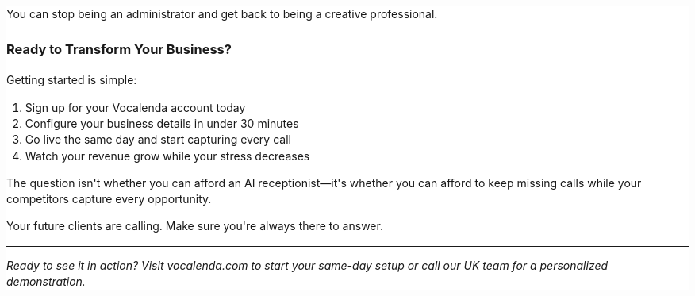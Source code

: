 You can stop being an administrator and get back to being a creative professional.

### Ready to Transform Your Business?

Getting started is simple:

1. Sign up for your Vocalenda account today
2. Configure your business details in under 30 minutes  
3. Go live the same day and start capturing every call
4. Watch your revenue grow while your stress decreases

The question isn't whether you can afford an AI receptionist—it's whether you can afford to keep missing calls while your competitors capture every opportunity.

Your future clients are calling. Make sure you're always there to answer.

---

*Ready to see it in action? Visit [vocalenda.com](https://vocalenda.com) to start your same-day setup or call our UK team for a personalized demonstration.*